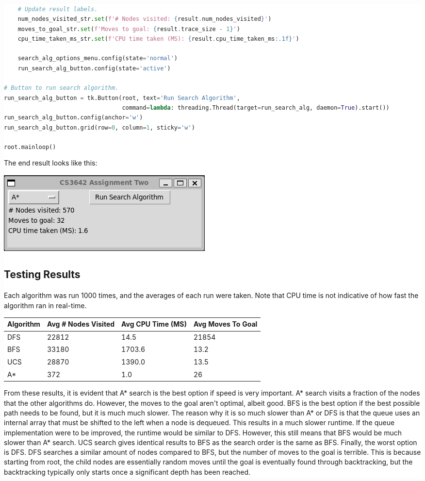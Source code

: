 ```python
    # Update result labels.
    num_nodes_visited_str.set(f'# Nodes visited: {result.num_nodes_visited}')
    moves_to_goal_str.set(f'Moves to goal: {result.trace_size - 1}')
    cpu_time_taken_ms_str.set(f'CPU time taken (MS): {result.cpu_time_taken_ms:.1f}')

    search_alg_options_menu.config(state='normal')
    run_search_alg_button.config(state='active')

# Button to run search algorithm.
run_search_alg_button = tk.Button(root, text='Run Search Algorithm', 
                                  command=lambda: threading.Thread(target=run_search_alg, daemon=True).start())
run_search_alg_button.config(anchor='w')
run_search_alg_button.grid(row=0, column=1, sticky='w')

root.mainloop()
```

The end result looks like this:

![GUI Example](assets/gui-example.png)

## Testing Results
Each algorithm was run 1000 times, and the averages of each run were taken. Note that CPU time is not indicative of how fast the algorithm ran in real-time.<br>

| Algorithm | Avg # Nodes Visited   | Avg CPU Time (MS) | Avg Moves To Goal |
| --------- | --------------------- | ----------------- | ----------------- |
| DFS       | 22812                 | 14.5              | 21854             |
| BFS       | 33180                 | 1703.6            | 13.2              |
| UCS       | 28870                 | 1390.0            | 13.5              |
| A*        | 372                   | 1.0               | 26                |

From these results, it is evident that A* search is the best option if speed is very important. A* search visits a fraction of the nodes that the other algorithms do. However, the moves to the goal aren't optimal, albeit good. BFS is the best option if the best possible path needs to be found, but it is much much slower. The reason why it is so much slower than A* or DFS is that the queue uses an internal array that must be shifted to the left when a node is dequeued. This results in a much slower runtime. If the queue implementation were to be improved, the runtime would be similar to DFS. However, this still means that BFS would be much slower than A* search. UCS search gives identical results to BFS as the search order is the same as BFS. Finally, the worst option is DFS. DFS searches a similar amount of nodes compared to BFS, but the number of moves to the goal is terrible. This is because starting from root, the child nodes are essentially random moves until the goal is eventually found through backtracking, but the backtracking typically only starts once a significant depth has been reached.
